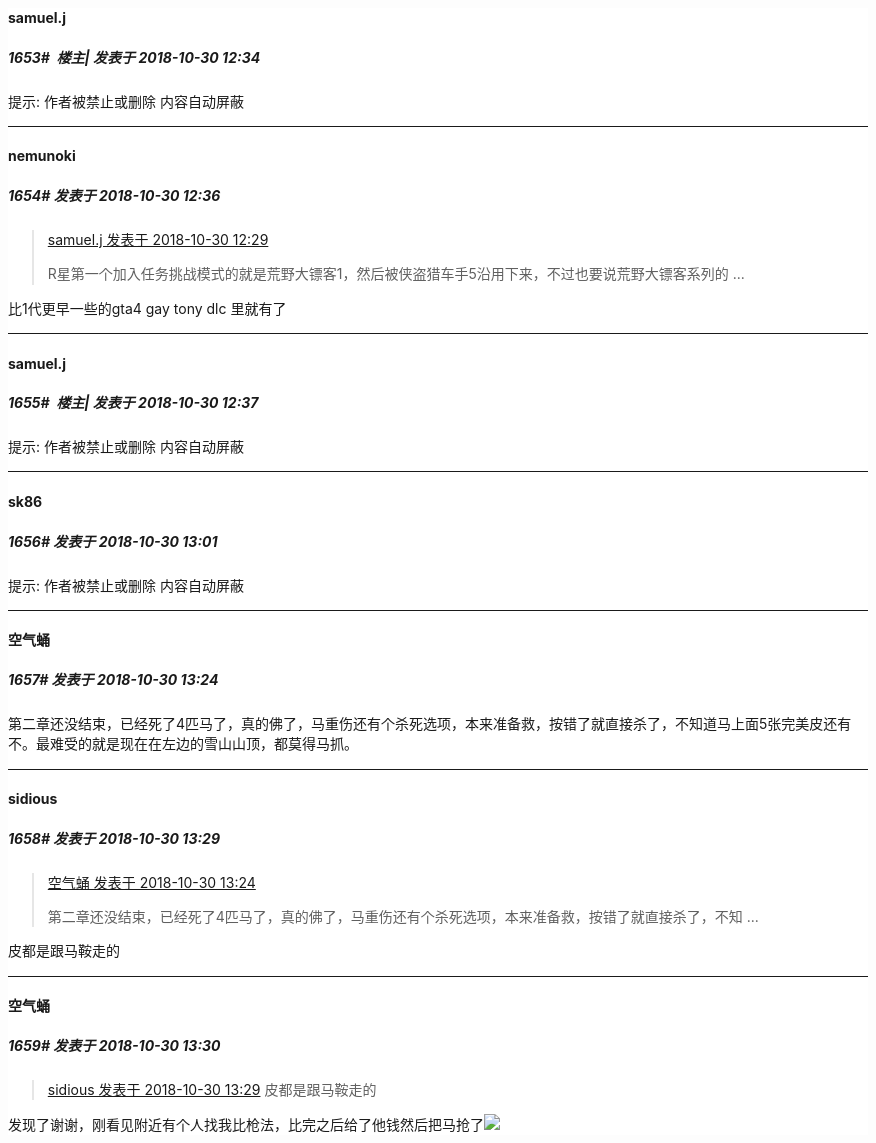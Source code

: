 ####  samuel.j  
##### 1653#         楼主| 发表于 2018-10-30 12:34

提示: 作者被禁止或删除 内容自动屏蔽

*****

####  nemunoki  
##### 1654#       发表于 2018-10-30 12:36

<blockquote><a href="httphttps://bbs.saraba1st.com/2b/forum.php?mod=redirect&amp;goto=findpost&amp;pid=41427865&amp;ptid=1645555" target="_blank">samuel.j 发表于 2018-10-30 12:29</a>

R星第一个加入任务挑战模式的就是荒野大镖客1，然后被侠盗猎车手5沿用下来，不过也要说荒野大镖客系列的 ...</blockquote>
比1代更早一些的gta4 gay tony dlc 里就有了

*****

####  samuel.j  
##### 1655#         楼主| 发表于 2018-10-30 12:37

提示: 作者被禁止或删除 内容自动屏蔽

*****

####  sk86  
##### 1656#       发表于 2018-10-30 13:01

提示: 作者被禁止或删除 内容自动屏蔽

*****

####  空气蛹  
##### 1657#       发表于 2018-10-30 13:24

第二章还没结束，已经死了4匹马了，真的佛了，马重伤还有个杀死选项，本来准备救，按错了就直接杀了，不知道马上面5张完美皮还有不。最难受的就是现在在左边的雪山山顶，都莫得马抓。

*****

####  sidious  
##### 1658#       发表于 2018-10-30 13:29

<blockquote><a href="httphttps://bbs.saraba1st.com/2b/forum.php?mod=redirect&amp;goto=findpost&amp;pid=41428453&amp;ptid=1645555" target="_blank">空气蛹 发表于 2018-10-30 13:24</a>

第二章还没结束，已经死了4匹马了，真的佛了，马重伤还有个杀死选项，本来准备救，按错了就直接杀了，不知 ...</blockquote>
皮都是跟马鞍走的 

*****

####  空气蛹  
##### 1659#       发表于 2018-10-30 13:30

<blockquote><a href="httphttps://bbs.saraba1st.com/2b/forum.php?mod=redirect&amp;goto=findpost&amp;pid=41428498&amp;ptid=1645555" target="_blank">sidious 发表于 2018-10-30 13:29</a>
皮都是跟马鞍走的</blockquote>
发现了谢谢，刚看见附近有个人找我比枪法，比完之后给了他钱然后把马抢了<img src="https://static.saraba1st.com/image/smiley/face2017/036.png" referrerpolicy="no-referrer">
